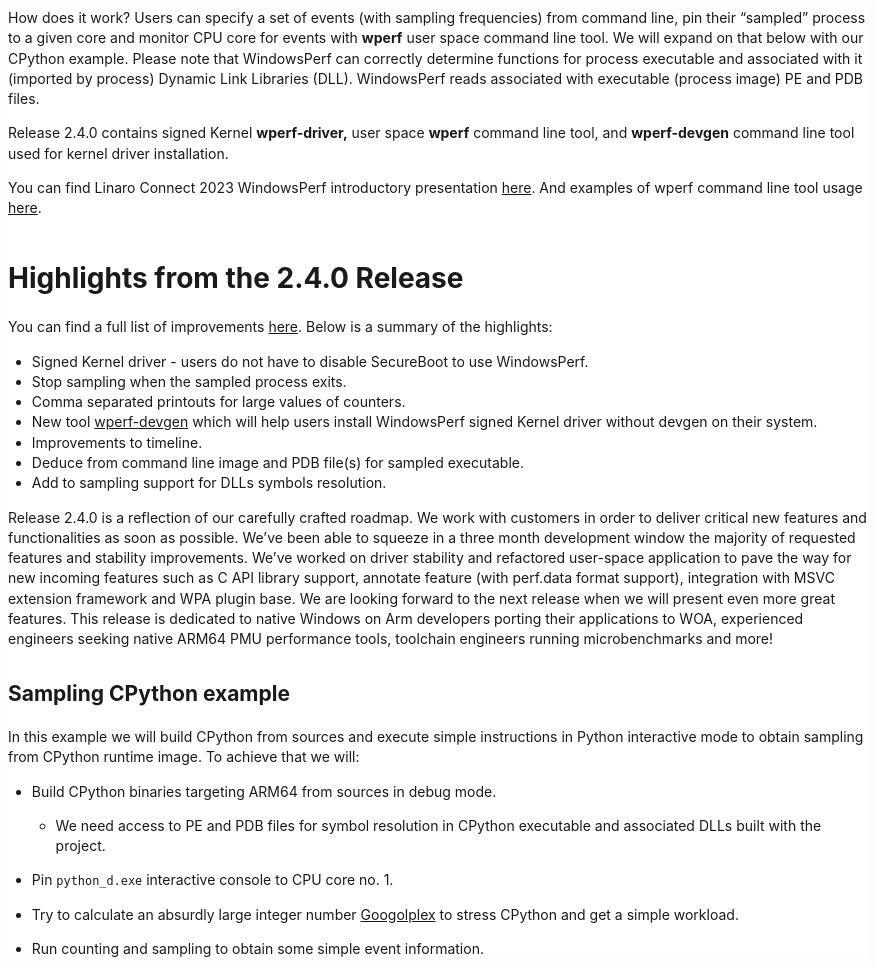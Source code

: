 How does it work? Users can specify a set of events (with sampling frequencies) from command line, pin their “sampled” process to a given core and monitor CPU core for events with **wperf** user space command line tool. We will expand on that below with our CPython example. Please note that WindowsPerf can correctly determine functions for process executable and associated with it (imported by process) Dynamic Link Libraries (DLL). WindowsPerf reads associated with executable (process image) PE and PDB files.

Release 2.4.0 contains signed Kernel **wperf-driver,** user space **wperf** command line tool, and **wperf-devgen** command line tool used for kernel driver installation.

You can find Linaro Connect 2023 WindowsPerf introductory presentation [here](https://www.google.com/url?q=https://resources.linaro.org/en/resource/2rFnqDJ9bvHvjNJX5oCrYn&sa=D&source=docs&ust=1686241409365297&usg=AOvVaw3KcWJzgnonF4QDf19ltcNP). And examples of wperf command line tool usage [here](https://gitlab.com/Linaro/WindowsPerf/windowsperf/-/blob/main/wperf/README.md).

# Highlights from the 2.4.0 Release

You can find a full list of improvements [here](https://gitlab.com/Linaro/WindowsPerf/windowsperf/-/releases/2.4.0#changelog). Below is a summary of the highlights:

* Signed Kernel driver - users do not have to disable SecureBoot to use WindowsPerf.
* Stop sampling when the sampled process exits.
* Comma separated printouts for large values of counters.
* New tool [wperf-devgen](https://gitlab.com/Linaro/WindowsPerf/windowsperf/-/blob/main/wperf-devgen/README.md) which will help users install WindowsPerf signed Kernel driver without devgen on their system.
* Improvements to timeline.
* Deduce from command line image and PDB file(s) for sampled executable.
* Add to sampling support for DLLs symbols resolution.

Release 2.4.0 is a reflection of our carefully crafted roadmap. We work with customers in order to deliver critical new features and functionalities as soon as possible. We’ve been able to squeeze in a three month development window the majority of requested features and stability improvements. We’ve worked on driver stability and refactored user-space application to pave the way for new incoming features such as C API library support, annotate feature (with perf.data format support), integration with MSVC extension framework and WPA plugin base. We are looking forward to the next release when we will present even more great features. This release is dedicated to native Windows on Arm developers porting their applications to WOA, experienced engineers seeking native ARM64 PMU performance tools, toolchain engineers running microbenchmarks and more!

## Sampling CPython example

In this example we will build CPython from sources and execute simple instructions in Python interactive mode to obtain sampling from CPython runtime image. To achieve that we will:

* Build CPython binaries targeting ARM64 from sources in debug mode.

  * We need access to PE and PDB files for symbol resolution in CPython executable and associated DLLs built with the project.
* Pin `python_d.exe` interactive console to CPU core no. 1.
* Try to calculate an absurdly large integer number [Googolplex](https://en.wikipedia.org/wiki/Googolplex) to stress CPython and get a simple workload.
* Run counting and sampling to obtain some simple event information.
